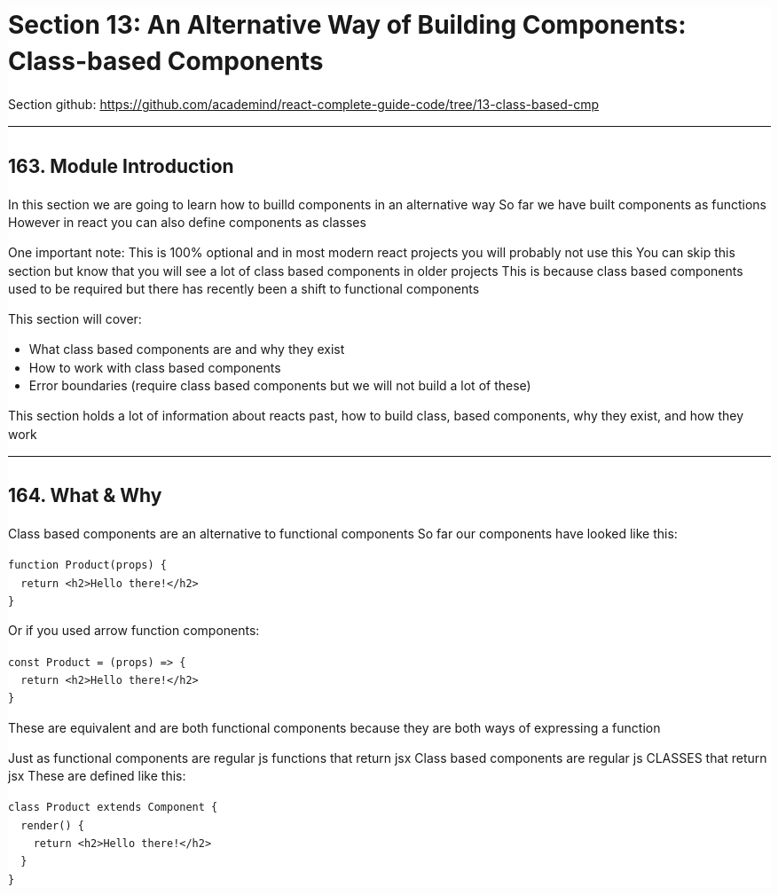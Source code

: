 # Section 13: An Alternative Way of Building Components: Class-based Components
Section github: https://github.com/academind/react-complete-guide-code/tree/13-class-based-cmp
___
## 163. Module Introduction
In this section we are going to learn how to builld components in an alternative way
So far we have built components as functions
However in react you can also define components as classes

One important note: This is 100% optional and in most modern react projects you will probably not use this
You can skip this section but know that you will see a lot of class based components in older projects
This is because class based components used to be required but there has recently been a shift to functional components

This section will cover:
- What class based components are and why they exist
- How to work with class based components
- Error boundaries (require class based components but we will not build a lot of these)

This section holds a lot of information about reacts past, how to build class, based components, why they exist, and how they work




___
## 164. What & Why
Class based components are an alternative to functional components
So far our components have looked like this:
```
function Product(props) {
  return <h2>Hello there!</h2>
}
```
Or if you used arrow function components:
```
const Product = (props) => {
  return <h2>Hello there!</h2>
}
```
These are equivalent and are both functional components because they are both ways of expressing a function

Just as functional components are regular js functions that return jsx
Class based components are regular js CLASSES that return jsx
These are defined like this:
```
class Product extends Component {
  render() {
    return <h2>Hello there!</h2>
  }
}
```
